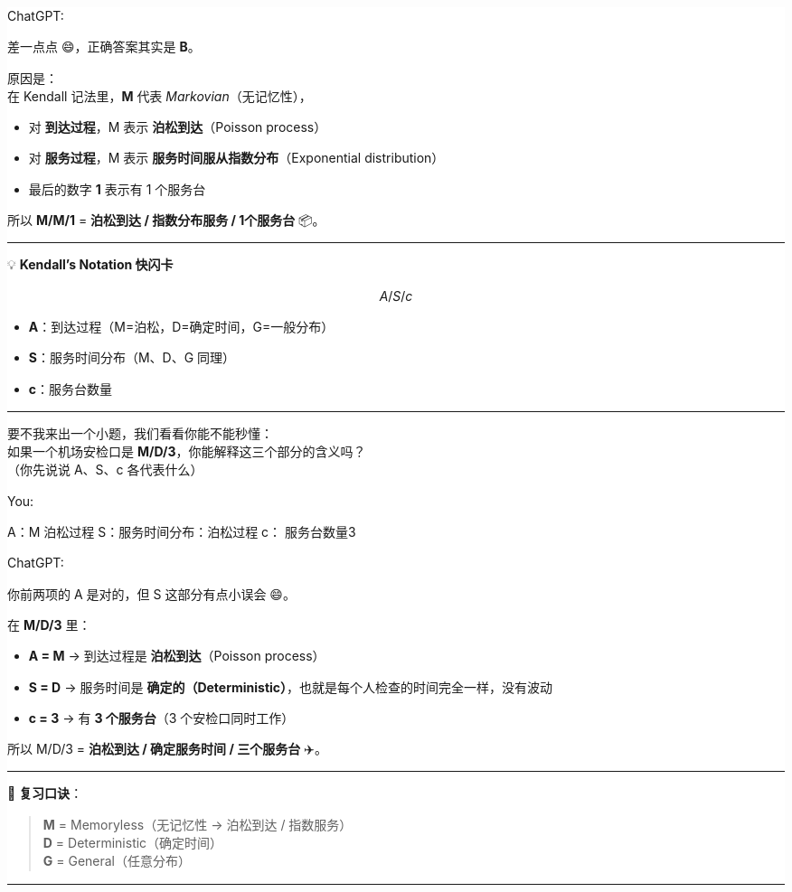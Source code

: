ChatGPT: 

差一点点 😄，正确答案其实是 **B**。

原因是：  
在 Kendall 记法里，**M** 代表 *Markovian*（无记忆性），

-   对 **到达过程**，M 表示 **泊松到达**（Poisson process）
    
-   对 **服务过程**，M 表示 **服务时间服从指数分布**（Exponential distribution）
    
-   最后的数字 **1** 表示有 1 个服务台
    

所以 **M/M/1** = **泊松到达 / 指数分布服务 / 1个服务台** 📦。

---

💡 **Kendall’s Notation 快闪卡**

$$
A / S / c
$$

-   **A**：到达过程（M=泊松，D=确定时间，G=一般分布）
    
-   **S**：服务时间分布（M、D、G 同理）
    
-   **c**：服务台数量
    

---

要不我来出一个小题，我们看看你能不能秒懂：  
如果一个机场安检口是 **M/D/3**，你能解释这三个部分的含义吗？  
（你先说说 A、S、c 各代表什么）

You: 

A：M 泊松过程 S：服务时间分布：泊松过程 c： 服务台数量3

ChatGPT: 

你前两项的 A 是对的，但 S 这部分有点小误会 😄。

在 **M/D/3** 里：

-   **A = M** → 到达过程是 **泊松到达**（Poisson process）
    
-   **S = D** → 服务时间是 **确定的（Deterministic）**，也就是每个人检查的时间完全一样，没有波动
    
-   **c = 3** → 有 **3 个服务台**（3 个安检口同时工作）
    

所以 M/D/3 = **泊松到达 / 确定服务时间 / 三个服务台** ✈️。

---

📌 **复习口诀**：

> **M** = Memoryless（无记忆性 → 泊松到达 / 指数服务）  
> **D** = Deterministic（确定时间）  
> **G** = General（任意分布）

---